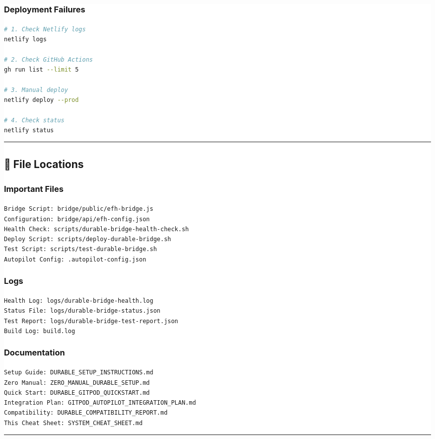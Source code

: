 ### Deployment Failures

```bash
# 1. Check Netlify logs
netlify logs

# 2. Check GitHub Actions
gh run list --limit 5

# 3. Manual deploy
netlify deploy --prod

# 4. Check status
netlify status
```

---

## 📝 File Locations

### Important Files

```
Bridge Script: bridge/public/efh-bridge.js
Configuration: bridge/api/efh-config.json
Health Check: scripts/durable-bridge-health-check.sh
Deploy Script: scripts/deploy-durable-bridge.sh
Test Script: scripts/test-durable-bridge.sh
Autopilot Config: .autopilot-config.json
```

### Logs

```
Health Log: logs/durable-bridge-health.log
Status File: logs/durable-bridge-status.json
Test Report: logs/durable-bridge-test-report.json
Build Log: build.log
```

### Documentation

```
Setup Guide: DURABLE_SETUP_INSTRUCTIONS.md
Zero Manual: ZERO_MANUAL_DURABLE_SETUP.md
Quick Start: DURABLE_GITPOD_QUICKSTART.md
Integration Plan: GITPOD_AUTOPILOT_INTEGRATION_PLAN.md
Compatibility: DURABLE_COMPATIBILITY_REPORT.md
This Cheat Sheet: SYSTEM_CHEAT_SHEET.md
```

---
